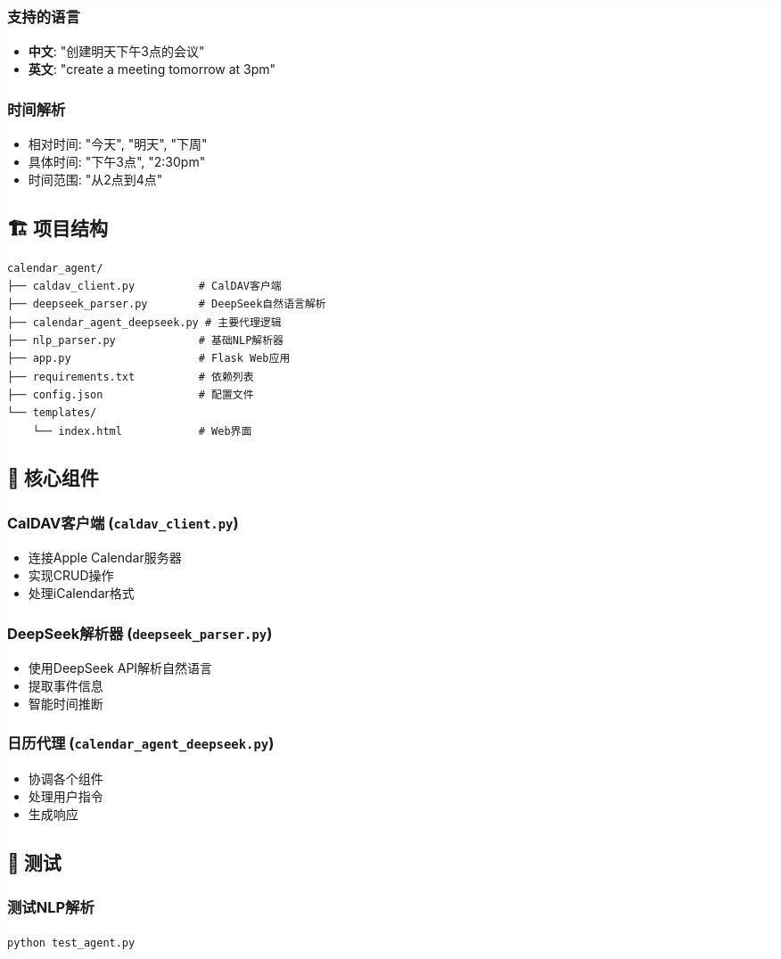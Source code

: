 ### 支持的语言

- **中文**: "创建明天下午3点的会议"
- **英文**: "create a meeting tomorrow at 3pm"

### 时间解析

- 相对时间: "今天", "明天", "下周"
- 具体时间: "下午3点", "2:30pm"
- 时间范围: "从2点到4点"

## 🏗️ 项目结构

```
calendar_agent/
├── caldav_client.py          # CalDAV客户端
├── deepseek_parser.py        # DeepSeek自然语言解析
├── calendar_agent_deepseek.py # 主要代理逻辑
├── nlp_parser.py             # 基础NLP解析器
├── app.py                    # Flask Web应用
├── requirements.txt          # 依赖列表
├── config.json               # 配置文件
└── templates/
    └── index.html            # Web界面
```

## 🔧 核心组件

### CalDAV客户端 (`caldav_client.py`)

- 连接Apple Calendar服务器
- 实现CRUD操作
- 处理iCalendar格式

### DeepSeek解析器 (`deepseek_parser.py`)

- 使用DeepSeek API解析自然语言
- 提取事件信息
- 智能时间推断

### 日历代理 (`calendar_agent_deepseek.py`)

- 协调各个组件
- 处理用户指令
- 生成响应

## 🧪 测试

### 测试NLP解析

```bash
python test_agent.py
```
